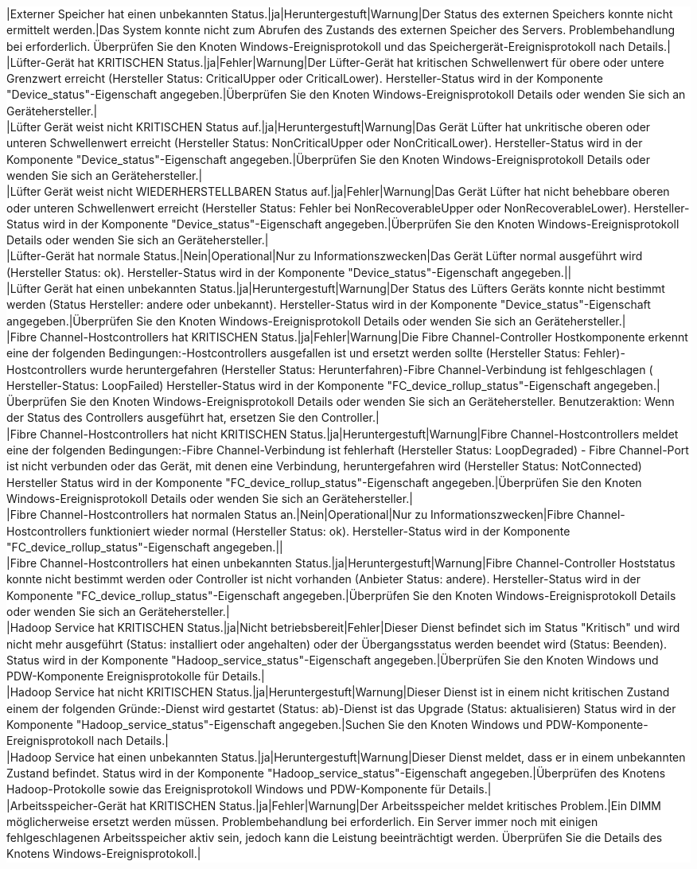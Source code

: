 |Externer Speicher hat einen unbekannten Status.|ja|Heruntergestuft|Warnung|Der Status des externen Speichers konnte nicht ermittelt werden.|Das System konnte nicht zum Abrufen des Zustands des externen Speicher des Servers. Problembehandlung bei erforderlich. Überprüfen Sie den Knoten Windows-Ereignisprotokoll und das Speichergerät-Ereignisprotokoll nach Details.|  
|Lüfter-Gerät hat KRITISCHEN Status.|ja|Fehler|Warnung|Der Lüfter-Gerät hat kritischen Schwellenwert für obere oder untere Grenzwert erreicht (Hersteller Status: CriticalUpper oder CriticalLower).  Hersteller-Status wird in der Komponente "Device_status"-Eigenschaft angegeben.|Überprüfen Sie den Knoten Windows-Ereignisprotokoll Details oder wenden Sie sich an Gerätehersteller.|  
|Lüfter Gerät weist nicht KRITISCHEN Status auf.|ja|Heruntergestuft|Warnung|Das Gerät Lüfter hat unkritische oberen oder unteren Schwellenwert erreicht (Hersteller Status: NonCriticalUpper oder NonCriticalLower).  Hersteller-Status wird in der Komponente "Device_status"-Eigenschaft angegeben.|Überprüfen Sie den Knoten Windows-Ereignisprotokoll Details oder wenden Sie sich an Gerätehersteller.|  
|Lüfter Gerät weist nicht WIEDERHERSTELLBAREN Status auf.|ja|Fehler|Warnung|Das Gerät Lüfter hat nicht behebbare oberen oder unteren Schwellenwert erreicht (Hersteller Status: Fehler bei NonRecoverableUpper oder NonRecoverableLower). Hersteller-Status wird in der Komponente "Device_status"-Eigenschaft angegeben.|Überprüfen Sie den Knoten Windows-Ereignisprotokoll Details oder wenden Sie sich an Gerätehersteller.|  
|Lüfter-Gerät hat normale Status.|Nein|Operational|Nur zu Informationszwecken|Das Gerät Lüfter normal ausgeführt wird (Hersteller Status: ok). Hersteller-Status wird in der Komponente "Device_status"-Eigenschaft angegeben.||  
|Lüfter Gerät hat einen unbekannten Status.|ja|Heruntergestuft|Warnung|Der Status des Lüfters Geräts konnte nicht bestimmt werden (Status Hersteller: andere oder unbekannt). Hersteller-Status wird in der Komponente "Device_status"-Eigenschaft angegeben.|Überprüfen Sie den Knoten Windows-Ereignisprotokoll Details oder wenden Sie sich an Gerätehersteller.|  
|Fibre Channel-Hostcontrollers hat KRITISCHEN Status.|ja|Fehler|Warnung|Die Fibre Channel-Controller Hostkomponente erkennt eine der folgenden Bedingungen:-Hostcontrollers ausgefallen ist und ersetzt werden sollte (Hersteller Status: Fehler)-Hostcontrollers wurde heruntergefahren (Hersteller Status: Herunterfahren)-Fibre Channel-Verbindung ist fehlgeschlagen ( Hersteller-Status: LoopFailed) Hersteller-Status wird in der Komponente "FC_device_rollup_status"-Eigenschaft angegeben.|Überprüfen Sie den Knoten Windows-Ereignisprotokoll Details oder wenden Sie sich an Gerätehersteller.  Benutzeraktion: Wenn der Status des Controllers ausgeführt hat, ersetzen Sie den Controller.|  
|Fibre Channel-Hostcontrollers hat nicht KRITISCHEN Status.|ja|Heruntergestuft|Warnung|Fibre Channel-Hostcontrollers meldet eine der folgenden Bedingungen:-Fibre Channel-Verbindung ist fehlerhaft (Hersteller Status: LoopDegraded) - Fibre Channel-Port ist nicht verbunden oder das Gerät, mit denen eine Verbindung, heruntergefahren wird (Hersteller Status: NotConnected) Hersteller Status wird in der Komponente "FC_device_rollup_status"-Eigenschaft angegeben.|Überprüfen Sie den Knoten Windows-Ereignisprotokoll Details oder wenden Sie sich an Gerätehersteller.|  
|Fibre Channel-Hostcontrollers hat normalen Status an.|Nein|Operational|Nur zu Informationszwecken|Fibre Channel-Hostcontrollers funktioniert wieder normal (Hersteller Status: ok). Hersteller-Status wird in der Komponente "FC_device_rollup_status"-Eigenschaft angegeben.||  
|Fibre Channel-Hostcontrollers hat einen unbekannten Status.|ja|Heruntergestuft|Warnung|Fibre Channel-Controller Hoststatus konnte nicht bestimmt werden oder Controller ist nicht vorhanden (Anbieter Status: andere). Hersteller-Status wird in der Komponente "FC_device_rollup_status"-Eigenschaft angegeben.|Überprüfen Sie den Knoten Windows-Ereignisprotokoll Details oder wenden Sie sich an Gerätehersteller.|  
|Hadoop Service hat KRITISCHEN Status.|ja|Nicht betriebsbereit|Fehler|Dieser Dienst befindet sich im Status "Kritisch" und wird nicht mehr ausgeführt (Status: installiert oder angehalten) oder der Übergangsstatus werden beendet wird (Status: Beenden). Status wird in der Komponente "Hadoop_service_status"-Eigenschaft angegeben.|Überprüfen Sie den Knoten Windows und PDW-Komponente Ereignisprotokolle für Details.|  
|Hadoop Service hat nicht KRITISCHEN Status.|ja|Heruntergestuft|Warnung|Dieser Dienst ist in einem nicht kritischen Zustand einem der folgenden Gründe:-Dienst wird gestartet (Status: ab)-Dienst ist das Upgrade (Status: aktualisieren) Status wird in der Komponente "Hadoop_service_status"-Eigenschaft angegeben.|Suchen Sie den Knoten Windows und PDW-Komponente-Ereignisprotokoll nach Details.|  
|Hadoop Service hat einen unbekannten Status.|ja|Heruntergestuft|Warnung|Dieser Dienst meldet, dass er in einem unbekannten Zustand befindet. Status wird in der Komponente "Hadoop_service_status"-Eigenschaft angegeben.|Überprüfen des Knotens Hadoop-Protokolle sowie das Ereignisprotokoll Windows und PDW-Komponente für Details.|  
|Arbeitsspeicher-Gerät hat KRITISCHEN Status.|ja|Fehler|Warnung|Der Arbeitsspeicher meldet kritisches Problem.|Ein DIMM möglicherweise ersetzt werden müssen. Problembehandlung bei erforderlich. Ein Server immer noch mit einigen fehlgeschlagenen Arbeitsspeicher aktiv sein, jedoch kann die Leistung beeinträchtigt werden. Überprüfen Sie die Details des Knotens Windows-Ereignisprotokoll.|  